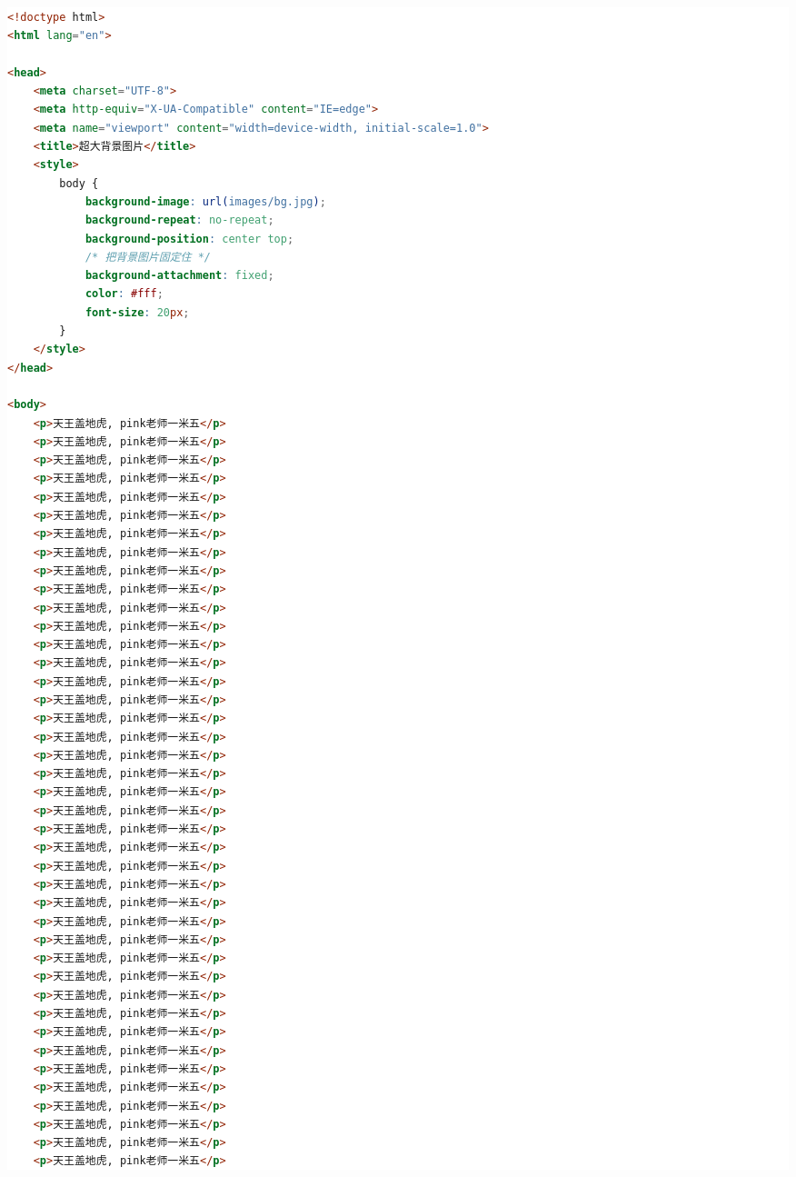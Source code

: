 ```html
<!doctype html>
<html lang="en">

<head>
    <meta charset="UTF-8">
    <meta http-equiv="X-UA-Compatible" content="IE=edge">
    <meta name="viewport" content="width=device-width, initial-scale=1.0">
    <title>超大背景图片</title>
    <style>
        body {
            background-image: url(images/bg.jpg);
            background-repeat: no-repeat;
            background-position: center top;
            /* 把背景图片固定住 */
            background-attachment: fixed;
            color: #fff;
            font-size: 20px;
        }
    </style>
</head>

<body>
    <p>天王盖地虎, pink老师一米五</p>
    <p>天王盖地虎, pink老师一米五</p>
    <p>天王盖地虎, pink老师一米五</p>
    <p>天王盖地虎, pink老师一米五</p>
    <p>天王盖地虎, pink老师一米五</p>
    <p>天王盖地虎, pink老师一米五</p>
    <p>天王盖地虎, pink老师一米五</p>
    <p>天王盖地虎, pink老师一米五</p>
    <p>天王盖地虎, pink老师一米五</p>
    <p>天王盖地虎, pink老师一米五</p>
    <p>天王盖地虎, pink老师一米五</p>
    <p>天王盖地虎, pink老师一米五</p>
    <p>天王盖地虎, pink老师一米五</p>
    <p>天王盖地虎, pink老师一米五</p>
    <p>天王盖地虎, pink老师一米五</p>
    <p>天王盖地虎, pink老师一米五</p>
    <p>天王盖地虎, pink老师一米五</p>
    <p>天王盖地虎, pink老师一米五</p>
    <p>天王盖地虎, pink老师一米五</p>
    <p>天王盖地虎, pink老师一米五</p>
    <p>天王盖地虎, pink老师一米五</p>
    <p>天王盖地虎, pink老师一米五</p>
    <p>天王盖地虎, pink老师一米五</p>
    <p>天王盖地虎, pink老师一米五</p>
    <p>天王盖地虎, pink老师一米五</p>
    <p>天王盖地虎, pink老师一米五</p>
    <p>天王盖地虎, pink老师一米五</p>
    <p>天王盖地虎, pink老师一米五</p>
    <p>天王盖地虎, pink老师一米五</p>
    <p>天王盖地虎, pink老师一米五</p>
    <p>天王盖地虎, pink老师一米五</p>
    <p>天王盖地虎, pink老师一米五</p>
    <p>天王盖地虎, pink老师一米五</p>
    <p>天王盖地虎, pink老师一米五</p>
    <p>天王盖地虎, pink老师一米五</p>
    <p>天王盖地虎, pink老师一米五</p>
    <p>天王盖地虎, pink老师一米五</p>
    <p>天王盖地虎, pink老师一米五</p>
    <p>天王盖地虎, pink老师一米五</p>
    <p>天王盖地虎, pink老师一米五</p>
    <p>天王盖地虎, pink老师一米五</p>
```